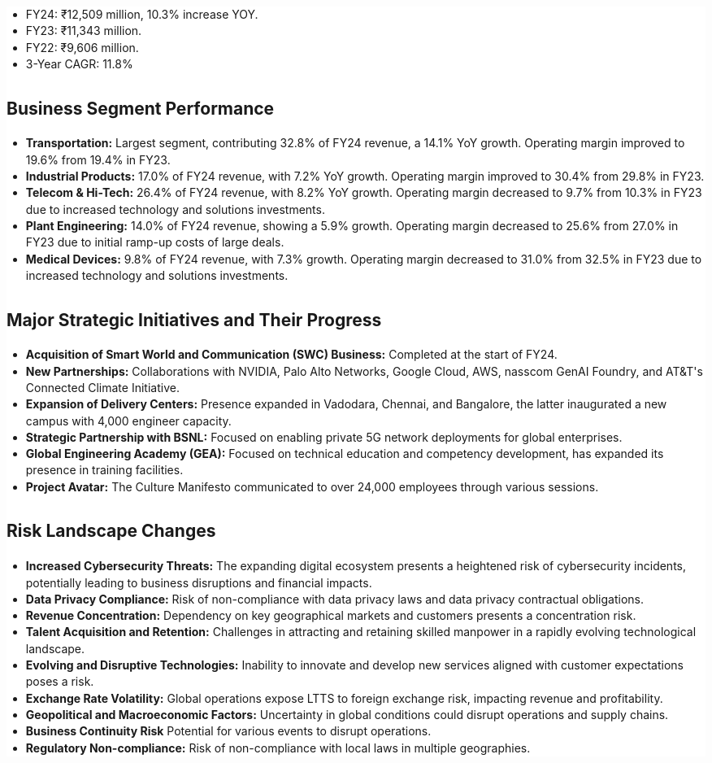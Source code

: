 *   FY24: ₹12,509 million, 10.3% increase YOY.
*   FY23: ₹11,343 million.
*   FY22: ₹9,606 million.
*   3-Year CAGR: 11.8%

## Business Segment Performance

*   **Transportation:** Largest segment, contributing 32.8% of FY24 revenue, a 14.1% YoY growth. Operating margin improved to 19.6% from 19.4% in FY23.
*   **Industrial Products:** 17.0% of FY24 revenue, with 7.2% YoY growth. Operating margin improved to 30.4% from 29.8% in FY23.
*   **Telecom & Hi-Tech:** 26.4% of FY24 revenue, with 8.2% YoY growth. Operating margin decreased to 9.7% from 10.3% in FY23 due to increased technology and solutions investments.
*   **Plant Engineering:** 14.0% of FY24 revenue, showing a 5.9% growth. Operating margin decreased to 25.6% from 27.0% in FY23 due to initial ramp-up costs of large deals.
*   **Medical Devices:** 9.8% of FY24 revenue, with 7.3% growth. Operating margin decreased to 31.0% from 32.5% in FY23 due to increased technology and solutions investments.

## Major Strategic Initiatives and Their Progress

*   **Acquisition of Smart World and Communication (SWC) Business:** Completed at the start of FY24.
*   **New Partnerships:** Collaborations with NVIDIA, Palo Alto Networks, Google Cloud, AWS, nasscom GenAI Foundry, and AT&T's Connected Climate Initiative.
*   **Expansion of Delivery Centers:** Presence expanded in Vadodara, Chennai, and Bangalore, the latter inaugurated a new campus with 4,000 engineer capacity.
*   **Strategic Partnership with BSNL:** Focused on enabling private 5G network deployments for global enterprises.
*   **Global Engineering Academy (GEA):** Focused on technical education and competency development, has expanded its presence in training facilities.
*   **Project Avatar:** The Culture Manifesto communicated to over 24,000 employees through various sessions.

## Risk Landscape Changes

*   **Increased Cybersecurity Threats:** The expanding digital ecosystem presents a heightened risk of cybersecurity incidents, potentially leading to business disruptions and financial impacts.
*   **Data Privacy Compliance:** Risk of non-compliance with data privacy laws and data privacy contractual obligations.
*   **Revenue Concentration:** Dependency on key geographical markets and customers presents a concentration risk.
*   **Talent Acquisition and Retention:** Challenges in attracting and retaining skilled manpower in a rapidly evolving technological landscape.
*   **Evolving and Disruptive Technologies:** Inability to innovate and develop new services aligned with customer expectations poses a risk.
*   **Exchange Rate Volatility:** Global operations expose LTTS to foreign exchange risk, impacting revenue and profitability.
*   **Geopolitical and Macroeconomic Factors:** Uncertainty in global conditions could disrupt operations and supply chains.
*   **Business Continuity Risk** Potential for various events to disrupt operations.
*   **Regulatory Non-compliance:** Risk of non-compliance with local laws in multiple geographies.
